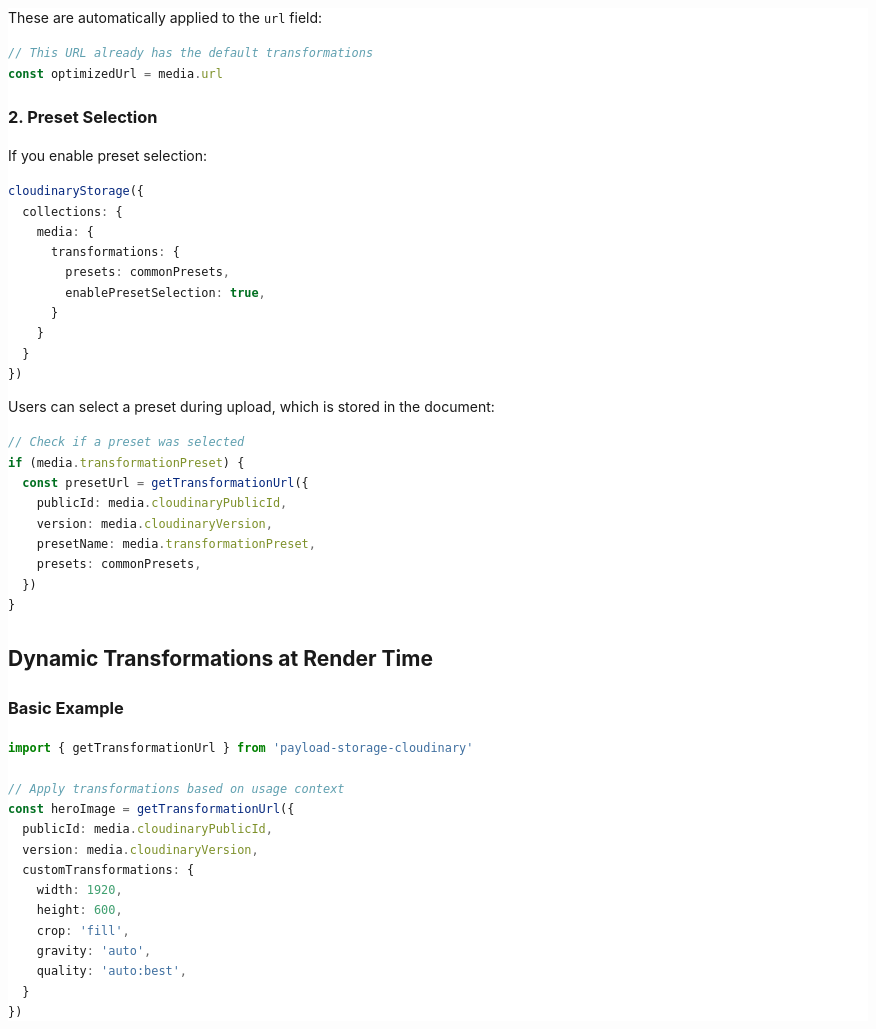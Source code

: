 These are automatically applied to the `url` field:

```typescript
// This URL already has the default transformations
const optimizedUrl = media.url
```

### 2. Preset Selection

If you enable preset selection:

```typescript
cloudinaryStorage({
  collections: {
    media: {
      transformations: {
        presets: commonPresets,
        enablePresetSelection: true,
      }
    }
  }
})
```

Users can select a preset during upload, which is stored in the document:

```typescript
// Check if a preset was selected
if (media.transformationPreset) {
  const presetUrl = getTransformationUrl({
    publicId: media.cloudinaryPublicId,
    version: media.cloudinaryVersion,
    presetName: media.transformationPreset,
    presets: commonPresets,
  })
}
```

## Dynamic Transformations at Render Time

### Basic Example

```typescript
import { getTransformationUrl } from 'payload-storage-cloudinary'

// Apply transformations based on usage context
const heroImage = getTransformationUrl({
  publicId: media.cloudinaryPublicId,
  version: media.cloudinaryVersion,
  customTransformations: {
    width: 1920,
    height: 600,
    crop: 'fill',
    gravity: 'auto',
    quality: 'auto:best',
  }
})
```
